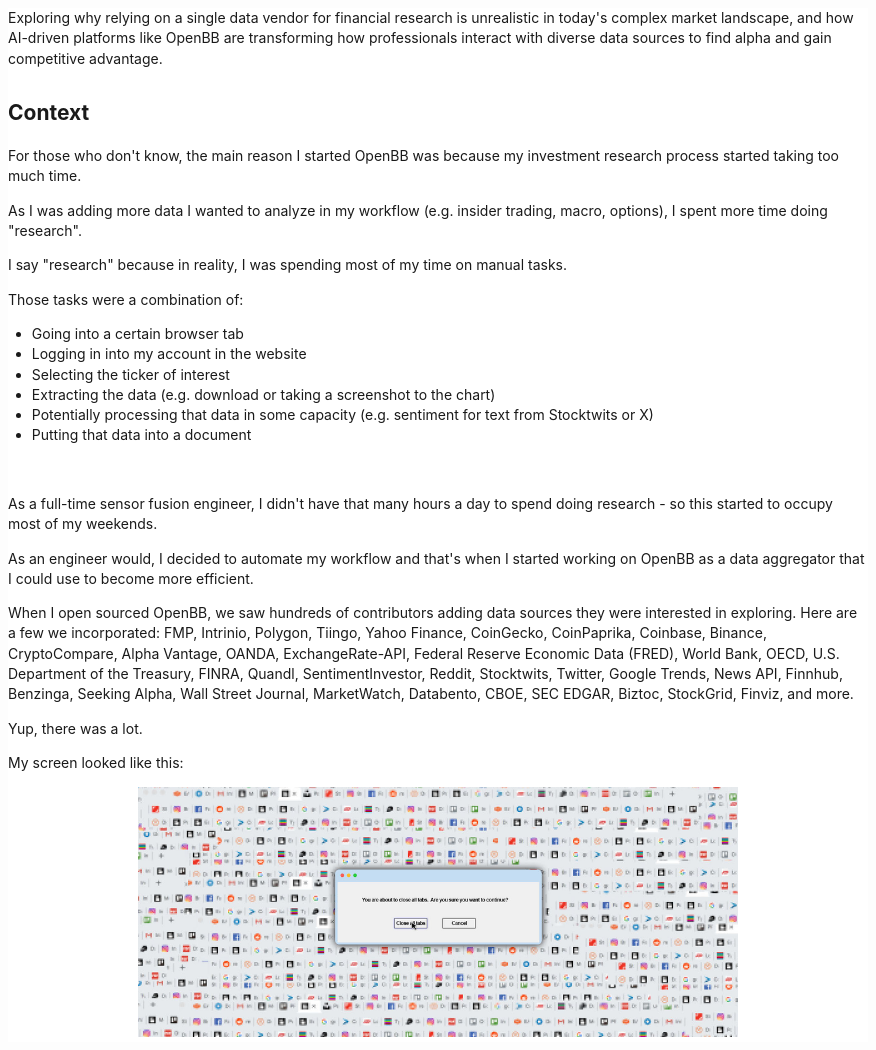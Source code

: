 Exploring why relying on a single data vendor for financial research is unrealistic in today's complex market landscape, and how AI-driven platforms like OpenBB are transforming how professionals interact with diverse data sources to find alpha and gain competitive advantage.



<div style={{borderTop: '1px solid #0088CC', margin: '1.5em 0'}} />

## Context

For those who don't know, the main reason I started OpenBB was because my investment research process started taking too much time.

As I was adding more data I wanted to analyze in my workflow (e.g. insider trading, macro, options), I spent more time doing "research".

I say "research" because in reality, I was spending most of my time on manual tasks.

Those tasks were a combination of:

- Going into a certain browser tab
- Logging in into my account in the website
- Selecting the ticker of interest
- Extracting the data (e.g. download or taking a screenshot to the chart)
- Potentially processing that data in some capacity (e.g. sentiment for text from Stocktwits or X)
- Putting that data into a document

<br />

As a full-time sensor fusion engineer, I didn't have that many hours a day to spend doing research - so this started to occupy most of my weekends.

As an engineer would, I decided to automate my workflow and that's when I started working on OpenBB as a data aggregator that I could use to become more efficient.

When I open sourced OpenBB, we saw hundreds of contributors adding data sources they were interested in exploring. Here are a few we incorporated: FMP, Intrinio, Polygon, Tiingo, Yahoo Finance, CoinGecko, CoinPaprika, Coinbase, Binance, CryptoCompare, Alpha Vantage, OANDA, ExchangeRate-API, Federal Reserve Economic Data (FRED), World Bank, OECD, U.S. Department of the Treasury, FINRA, Quandl, SentimentInvestor, Reddit, Stocktwits, Twitter, Google Trends, News API, Finnhub, Benzinga, Seeking Alpha, Wall Street Journal, MarketWatch, Databento, CBOE, SEC EDGAR, Biztoc, StockGrid, Finviz, and more.

Yup, there was a lot.

My screen looked like this:

<p align="center">
    <img width="600" src="/blog/2025-03-25-one-vendor-to-rule-them-all-really_1.jpg" />
</p>
